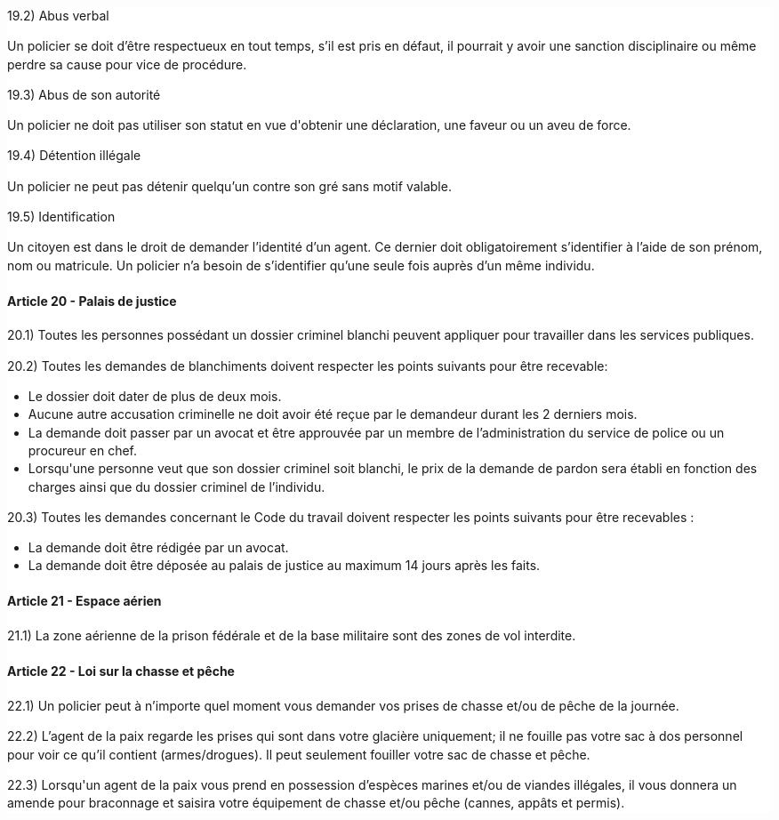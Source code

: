 19.2) Abus verbal

Un policier se doit d’être respectueux en tout temps, s’il est pris en défaut, il pourrait y avoir une sanction disciplinaire ou même perdre sa cause pour vice de procédure.

19.3) Abus de son autorité

Un policier ne doit pas utiliser son statut en vue d'obtenir une déclaration, une faveur ou un aveu de force.

19.4) Détention illégale

Un policier ne peut pas détenir quelqu’un contre son gré sans motif valable.

19.5) Identification

Un citoyen est dans le droit de demander l’identité d’un agent. Ce dernier doit obligatoirement s’identifier à l’aide de son prénom, nom ou matricule. Un policier n’a besoin de s’identifier qu’une seule fois auprès d’un même individu.


#### **Article 20 - Palais de justice**

20.1) Toutes les personnes possédant un dossier criminel blanchi peuvent appliquer pour travailler dans les services publiques.

20.2) Toutes les demandes de blanchiments doivent respecter les points suivants pour être recevable:

- Le dossier doit dater de plus de deux mois.
- Aucune autre accusation criminelle ne doit avoir été reçue par le demandeur durant les 2 derniers mois.
- La demande doit passer par un avocat et être approuvée par un membre de l’administration du service de police ou un procureur en chef.
- Lorsqu'une personne veut que son dossier criminel soit blanchi, le prix de la demande de pardon sera établi en fonction des charges ainsi que du dossier criminel de l’individu.

20.3) Toutes les demandes concernant le Code du travail doivent respecter les points suivants pour être recevables :

- La demande doit être rédigée par un avocat.
- La demande doit être déposée au palais de justice au maximum 14 jours après les faits.


#### **Article 21 - Espace aérien**

21.1) La zone aérienne de la prison fédérale et de la base militaire sont des zones de vol interdite.


#### **Article 22 - Loi sur la chasse et pêche**

22.1) Un policier peut à n’importe quel moment vous demander vos prises de chasse et/ou de pêche de la journée.

22.2) L’agent de la paix regarde les prises qui sont dans votre glacière uniquement; il ne fouille pas votre sac à dos personnel pour voir ce qu’il contient (armes/drogues). Il peut seulement fouiller votre sac de chasse et pêche.

22.3) Lorsqu'un agent de la paix vous prend en possession d’espèces marines et/ou de viandes illégales, il vous donnera un amende pour braconnage et saisira votre équipement de chasse et/ou pêche (cannes, appâts et permis).
